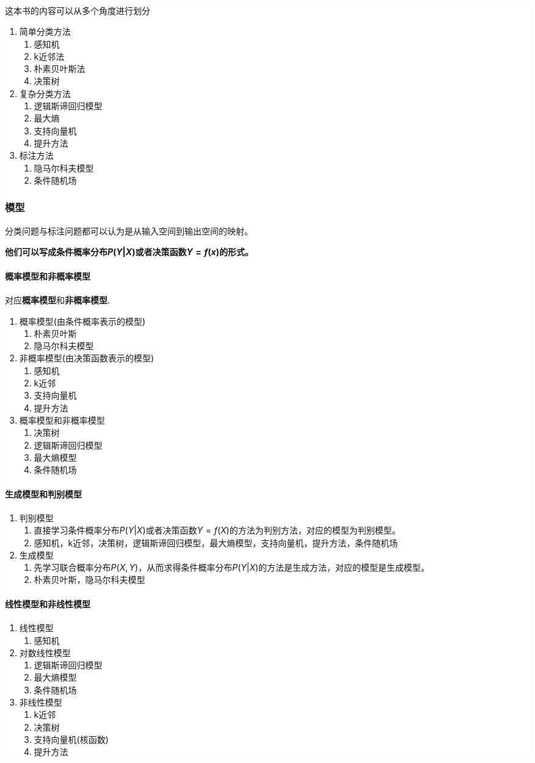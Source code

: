 这本书的内容可以从多个角度进行划分

1. 简单分类方法
   1. 感知机
   1. k近邻法
   1. 朴素贝叶斯法
   1. 决策树
1. 复杂分类方法
   1. 逻辑斯谛回归模型
   1. 最大熵
   1. 支持向量机
   1. 提升方法
1. 标注方法
   1. 隐马尔科夫模型
   1. 条件随机场

### 模型

分类问题与标注问题都可以认为是从输入空间到输出空间的映射。

**他们可以写成条件概率分布$P(Y|X)$或者决策函数$Y=f(x)$的形式。**

#### 概率模型和非概率模型

对应**概率模型**和**非概率模型**.

1. 概率模型(由条件概率表示的模型)
   1. 朴素贝叶斯
   1. 隐马尔科夫模型
1. 非概率模型(由决策函数表示的模型)
   1. 感知机
   1. k近邻
   1. 支持向量机
   1. 提升方法
1. 概率模型和非概率模型
   1. 决策树
   1. 逻辑斯谛回归模型
   1. 最大熵模型
   1. 条件随机场

#### 生成模型和判别模型

1. 判别模型
   1. 直接学习条件概率分布$P(Y|X)$或者决策函数$Y=f(X)$的方法为判别方法，对应的模型为判别模型。
   1. 感知机，k近邻，决策树，逻辑斯谛回归模型，最大熵模型，支持向量机，提升方法，条件随机场
1. 生成模型
   1. 先学习联合概率分布$P(X, Y)$，从而求得条件概率分布$P(Y|X)$的方法是生成方法，对应的模型是生成模型。
   1. 朴素贝叶斯，隐马尔科夫模型

#### 线性模型和非线性模型

1. 线性模型
   1. 感知机
1. 对数线性模型
   1. 逻辑斯谛回归模型
   1. 最大熵模型
   1. 条件随机场
1. 非线性模型
   1. k近邻
   1. 决策树
   1. 支持向量机(核函数)
   1. 提升方法
